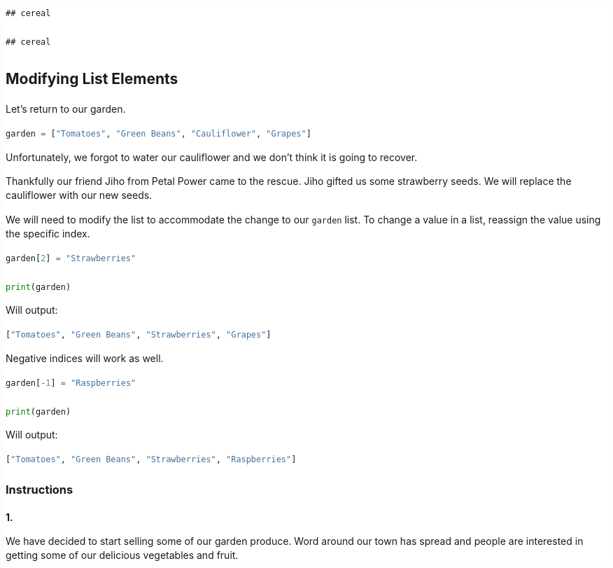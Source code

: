     ## cereal

    ## cereal

## Modifying List Elements

Let’s return to our garden.

``` python
garden = ["Tomatoes", "Green Beans", "Cauliflower", "Grapes"]
```

Unfortunately, we forgot to water our cauliflower and we don’t think it
is going to recover.

Thankfully our friend Jiho from Petal Power came to the rescue. Jiho
gifted us some strawberry seeds. We will replace the cauliflower with
our new seeds.

We will need to modify the list to accommodate the change to our
`garden` list. To change a value in a list, reassign the value using the
specific index.

``` python
garden[2] = "Strawberries"
 
print(garden)
```

Will output:

``` python
["Tomatoes", "Green Beans", "Strawberries", "Grapes"]
```

Negative indices will work as well.

``` python
garden[-1] = "Raspberries"
 
print(garden)
```

Will output:

``` python
["Tomatoes", "Green Beans", "Strawberries", "Raspberries"]
```

### Instructions

**1.**

We have decided to start selling some of our garden produce. Word around
our town has spread and people are interested in getting some of our
delicious vegetables and fruit.
